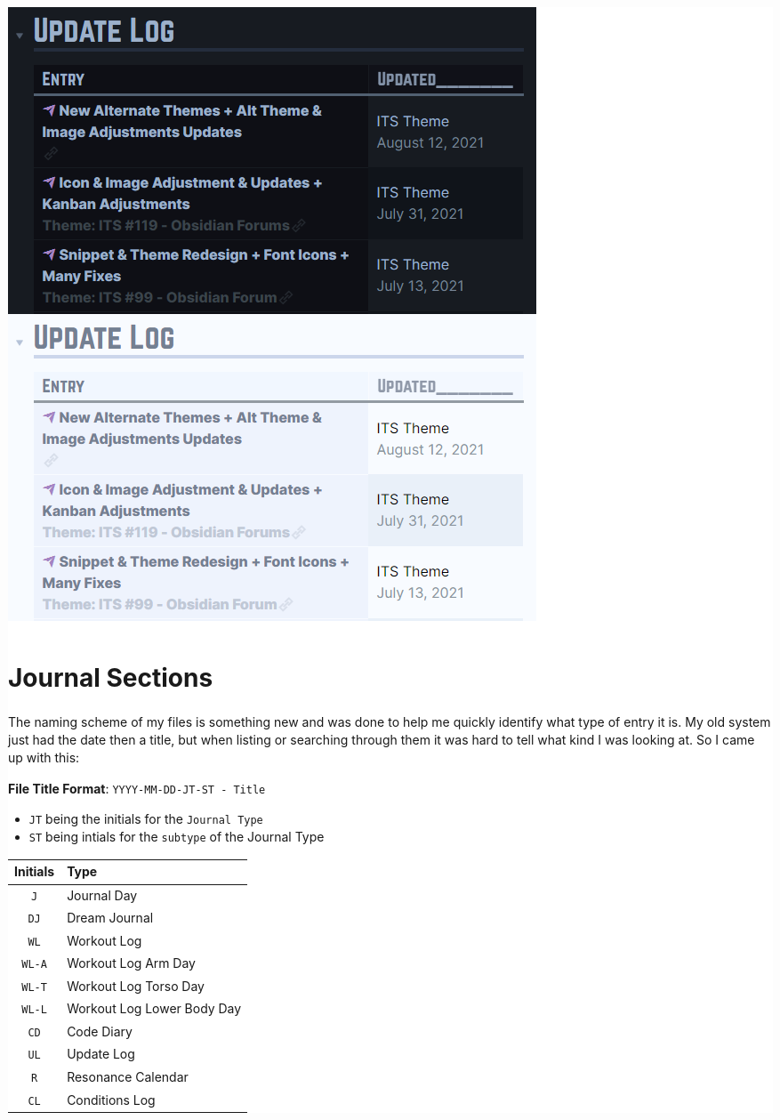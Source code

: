 [![|sban](/0_Technical/1_Images/Setup-Journal_Update-Log-DV.png)](0_Technical/1_Images/Setup-Journal_Update-Log-DV.png)

# Journal Sections 
The naming scheme of my files is something new and was done to help me quickly identify what type of entry it is. My old system just had the date then a title, but when listing or searching through them it was hard to tell what kind I was looking at. So I came up with this:

**File Title Format**: `YYYY-MM-DD-JT-ST - Title`
- `JT` being the initials for the `Journal Type`
- `ST` being intials for the `subtype` of the Journal Type

Initials | Type |
:---:|:---|
`J` | Journal Day
`DJ` | Dream Journal
`WL` | Workout Log
`WL-A` | Workout Log Arm Day
`WL-T` | Workout Log Torso Day
`WL-L` | Workout Log Lower Body Day
`CD` | Code Diary
`UL` | Update Log
`R` | Resonance Calendar
`CL` | Conditions Log
